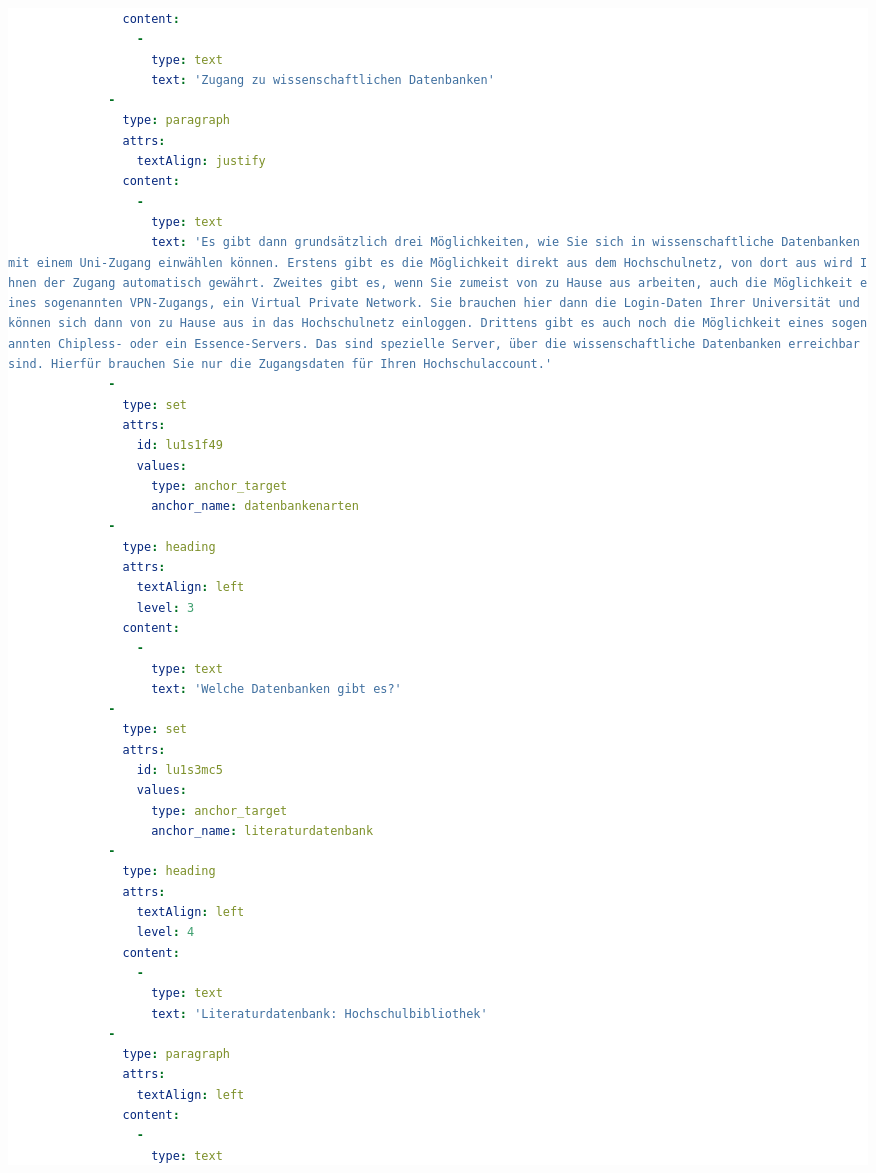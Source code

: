 ```yaml
                content:
                  -
                    type: text
                    text: 'Zugang zu wissenschaftlichen Datenbanken'
              -
                type: paragraph
                attrs:
                  textAlign: justify
                content:
                  -
                    type: text
                    text: 'Es gibt dann grundsätzlich drei Möglichkeiten, wie Sie sich in wissenschaftliche Datenbanken mit einem Uni-Zugang einwählen können. Erstens gibt es die Möglichkeit direkt aus dem Hochschulnetz, von dort aus wird Ihnen der Zugang automatisch gewährt. Zweites gibt es, wenn Sie zumeist von zu Hause aus arbeiten, auch die Möglichkeit eines sogenannten VPN-Zugangs, ein Virtual Private Network. Sie brauchen hier dann die Login-Daten Ihrer Universität und können sich dann von zu Hause aus in das Hochschulnetz einloggen. Drittens gibt es auch noch die Möglichkeit eines sogenannten Chipless- oder ein Essence-Servers. Das sind spezielle Server, über die wissenschaftliche Datenbanken erreichbar sind. Hierfür brauchen Sie nur die Zugangsdaten für Ihren Hochschulaccount.'
              -
                type: set
                attrs:
                  id: lu1s1f49
                  values:
                    type: anchor_target
                    anchor_name: datenbankenarten
              -
                type: heading
                attrs:
                  textAlign: left
                  level: 3
                content:
                  -
                    type: text
                    text: 'Welche Datenbanken gibt es?'
              -
                type: set
                attrs:
                  id: lu1s3mc5
                  values:
                    type: anchor_target
                    anchor_name: literaturdatenbank
              -
                type: heading
                attrs:
                  textAlign: left
                  level: 4
                content:
                  -
                    type: text
                    text: 'Literaturdatenbank: Hochschulbibliothek'
              -
                type: paragraph
                attrs:
                  textAlign: left
                content:
                  -
                    type: text
```